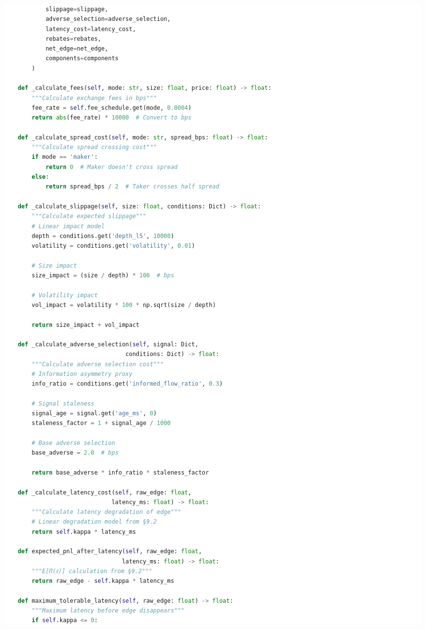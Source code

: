 ````python
            slippage=slippage,
            adverse_selection=adverse_selection,
            latency_cost=latency_cost,
            rebates=rebates,
            net_edge=net_edge,
            components=components
        )
    
    def _calculate_fees(self, mode: str, size: float, price: float) -> float:
        """Calculate exchange fees in bps"""
        fee_rate = self.fee_schedule.get(mode, 0.0004)
        return abs(fee_rate) * 10000  # Convert to bps
    
    def _calculate_spread_cost(self, mode: str, spread_bps: float) -> float:
        """Calculate spread crossing cost"""
        if mode == 'maker':
            return 0  # Maker doesn't cross spread
        else:
            return spread_bps / 2  # Taker crosses half spread
    
    def _calculate_slippage(self, size: float, conditions: Dict) -> float:
        """Calculate expected slippage"""
        # Linear impact model
        depth = conditions.get('depth_l5', 10000)
        volatility = conditions.get('volatility', 0.01)
        
        # Size impact
        size_impact = (size / depth) * 100  # bps
        
        # Volatility impact
        vol_impact = volatility * 100 * np.sqrt(size / depth)
        
        return size_impact + vol_impact
    
    def _calculate_adverse_selection(self, signal: Dict, 
                                   conditions: Dict) -> float:
        """Calculate adverse selection cost"""
        # Information asymmetry proxy
        info_ratio = conditions.get('informed_flow_ratio', 0.3)
        
        # Signal staleness
        signal_age = signal.get('age_ms', 0)
        staleness_factor = 1 + signal_age / 1000
        
        # Base adverse selection
        base_adverse = 2.0  # bps
        
        return base_adverse * info_ratio * staleness_factor
    
    def _calculate_latency_cost(self, raw_edge: float, 
                               latency_ms: float) -> float:
        """Calculate latency degradation of edge"""
        # Linear degradation model from §9.2
        return self.kappa * latency_ms
    
    def expected_pnl_after_latency(self, raw_edge: float,
                                  latency_ms: float) -> float:
        """E[Π(ℓ)] calculation from §9.2"""
        return raw_edge - self.kappa * latency_ms
    
    def maximum_tolerable_latency(self, raw_edge: float) -> float:
        """Maximum latency before edge disappears"""
        if self.kappa <= 0:
````